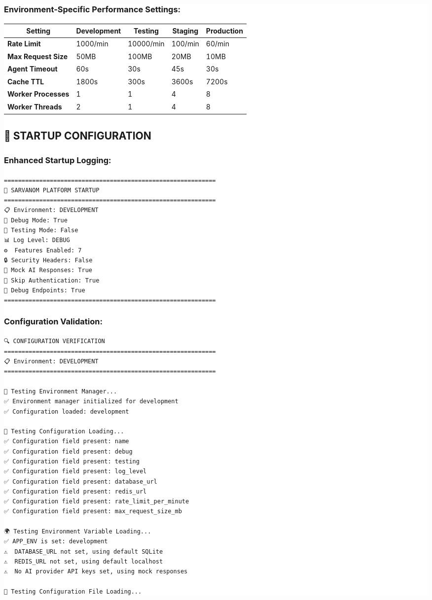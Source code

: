 ### **Environment-Specific Performance Settings:**

| Setting | Development | Testing | Staging | Production |
|---------|-------------|---------|---------|------------|
| **Rate Limit** | 1000/min | 10000/min | 100/min | 60/min |
| **Max Request Size** | 50MB | 100MB | 20MB | 10MB |
| **Agent Timeout** | 60s | 30s | 45s | 30s |
| **Cache TTL** | 1800s | 300s | 3600s | 7200s |
| **Worker Processes** | 1 | 1 | 4 | 8 |
| **Worker Threads** | 2 | 1 | 4 | 8 |

## 🚀 **STARTUP CONFIGURATION**

### **Enhanced Startup Logging:**

```
============================================================
🚀 SARVANOM PLATFORM STARTUP
============================================================
📋 Environment: DEVELOPMENT
🔧 Debug Mode: True
🧪 Testing Mode: False
📊 Log Level: DEBUG
⚙️  Features Enabled: 7
🔒 Security Headers: False
🤖 Mock AI Responses: True
🔐 Skip Authentication: True
🐛 Debug Endpoints: True
============================================================
```

### **Configuration Validation:**

```
🔍 CONFIGURATION VERIFICATION
============================================================
📋 Environment: DEVELOPMENT
============================================================

🔧 Testing Environment Manager...
✅ Environment manager initialized for development
✅ Configuration loaded: development

📄 Testing Configuration Loading...
✅ Configuration field present: name
✅ Configuration field present: debug
✅ Configuration field present: testing
✅ Configuration field present: log_level
✅ Configuration field present: database_url
✅ Configuration field present: redis_url
✅ Configuration field present: rate_limit_per_minute
✅ Configuration field present: max_request_size_mb

🌍 Testing Environment Variable Loading...
✅ APP_ENV is set: development
⚠️  DATABASE_URL not set, using default SQLite
⚠️  REDIS_URL not set, using default localhost
⚠️  No AI provider API keys set, using mock responses

📁 Testing Configuration File Loading...
```